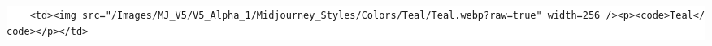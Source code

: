 		<td><img src="/Images/MJ_V5/V5_Alpha_1/Midjourney_Styles/Colors/Teal/Teal.webp?raw=true" width=256 /><p><code>Teal</code></p></td>